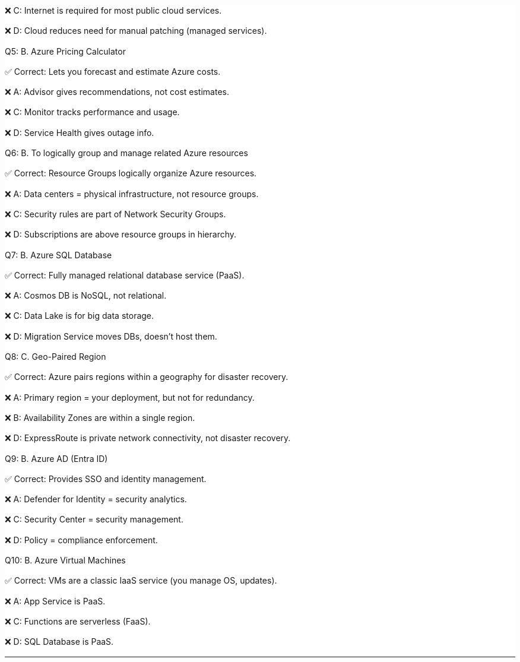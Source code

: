 ❌ C: Internet is required for most public cloud services.

❌ D: Cloud reduces need for manual patching (managed services).

Q5: B. Azure Pricing Calculator

✅ Correct: Lets you forecast and estimate Azure costs.

❌ A: Advisor gives recommendations, not cost estimates.

❌ C: Monitor tracks performance and usage.

❌ D: Service Health gives outage info.

Q6: B. To logically group and manage related Azure resources

✅ Correct: Resource Groups logically organize Azure resources.

❌ A: Data centers = physical infrastructure, not resource groups.

❌ C: Security rules are part of Network Security Groups.

❌ D: Subscriptions are above resource groups in hierarchy.

Q7: B. Azure SQL Database

✅ Correct: Fully managed relational database service (PaaS).

❌ A: Cosmos DB is NoSQL, not relational.

❌ C: Data Lake is for big data storage.

❌ D: Migration Service moves DBs, doesn’t host them.

Q8: C. Geo-Paired Region

✅ Correct: Azure pairs regions within a geography for disaster recovery.

❌ A: Primary region = your deployment, but not for redundancy.

❌ B: Availability Zones are within a single region.

❌ D: ExpressRoute is private network connectivity, not disaster recovery.

Q9: B. Azure AD (Entra ID)

✅ Correct: Provides SSO and identity management.

❌ A: Defender for Identity = security analytics.

❌ C: Security Center = security management.

❌ D: Policy = compliance enforcement.

Q10: B. Azure Virtual Machines

✅ Correct: VMs are a classic IaaS service (you manage OS, updates).

❌ A: App Service is PaaS.

❌ C: Functions are serverless (FaaS).

❌ D: SQL Database is PaaS.


----------
